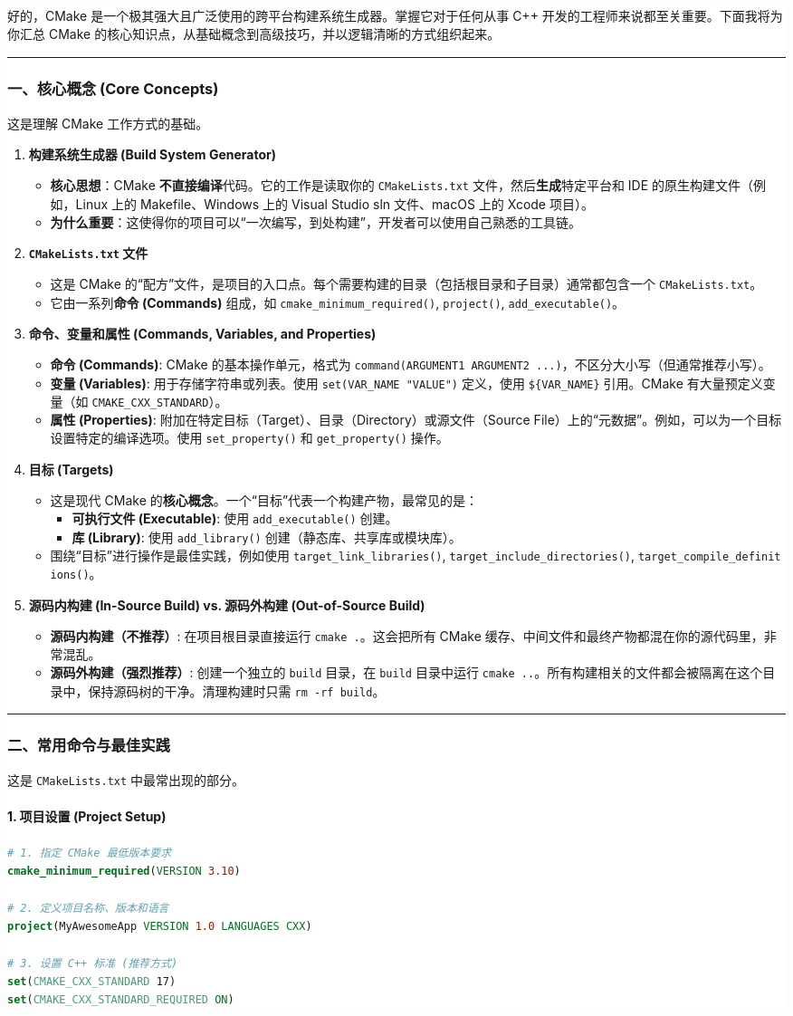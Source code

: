 好的，CMake 是一个极其强大且广泛使用的跨平台构建系统生成器。掌握它对于任何从事 C++ 开发的工程师来说都至关重要。下面我将为你汇总 CMake 的核心知识点，从基础概念到高级技巧，并以逻辑清晰的方式组织起来。

---

### 一、核心概念 (Core Concepts)

这是理解 CMake 工作方式的基础。

1.  **构建系统生成器 (Build System Generator)**
    *   **核心思想**：CMake **不直接编译**代码。它的工作是读取你的 `CMakeLists.txt` 文件，然后**生成**特定平台和 IDE 的原生构建文件（例如，Linux 上的 Makefile、Windows 上的 Visual Studio sln 文件、macOS 上的 Xcode 项目）。
    *   **为什么重要**：这使得你的项目可以“一次编写，到处构建”，开发者可以使用自己熟悉的工具链。

2.  **`CMakeLists.txt` 文件**
    *   这是 CMake 的“配方”文件，是项目的入口点。每个需要构建的目录（包括根目录和子目录）通常都包含一个 `CMakeLists.txt`。
    *   它由一系列**命令 (Commands)** 组成，如 `cmake_minimum_required()`, `project()`, `add_executable()`。

3.  **命令、变量和属性 (Commands, Variables, and Properties)**
    *   **命令 (Commands)**: CMake 的基本操作单元，格式为 `command(ARGUMENT1 ARGUMENT2 ...)`，不区分大小写（但通常推荐小写）。
    *   **变量 (Variables)**: 用于存储字符串或列表。使用 `set(VAR_NAME "VALUE")` 定义，使用 `${VAR_NAME}` 引用。CMake 有大量预定义变量（如 `CMAKE_CXX_STANDARD`）。
    *   **属性 (Properties)**: 附加在特定目标（Target）、目录（Directory）或源文件（Source File）上的“元数据”。例如，可以为一个目标设置特定的编译选项。使用 `set_property()` 和 `get_property()` 操作。

4.  **目标 (Targets)**
    *   这是现代 CMake 的**核心概念**。一个“目标”代表一个构建产物，最常见的是：
        *   **可执行文件 (Executable)**: 使用 `add_executable()` 创建。
        *   **库 (Library)**: 使用 `add_library()` 创建（静态库、共享库或模块库）。
    *   围绕“目标”进行操作是最佳实践，例如使用 `target_link_libraries()`, `target_include_directories()`, `target_compile_definitions()`。

5.  **源码内构建 (In-Source Build) vs. 源码外构建 (Out-of-Source Build)**
    *   **源码内构建（不推荐）**: 在项目根目录直接运行 `cmake .`。这会把所有 CMake 缓存、中间文件和最终产物都混在你的源代码里，非常混乱。
    *   **源码外构建（强烈推荐）**: 创建一个独立的 `build` 目录，在 `build` 目录中运行 `cmake ..`。所有构建相关的文件都会被隔离在这个目录中，保持源码树的干净。清理构建时只需 `rm -rf build`。

---

### 二、常用命令与最佳实践

这是 `CMakeLists.txt` 中最常出现的部分。

#### 1. 项目设置 (Project Setup)

```cmake
# 1. 指定 CMake 最低版本要求
cmake_minimum_required(VERSION 3.10)

# 2. 定义项目名称、版本和语言
project(MyAwesomeApp VERSION 1.0 LANGUAGES CXX)

# 3. 设置 C++ 标准 (推荐方式)
set(CMAKE_CXX_STANDARD 17)
set(CMAKE_CXX_STANDARD_REQUIRED ON)
```
